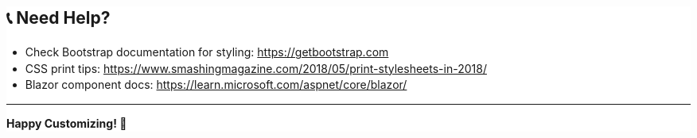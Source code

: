 
## 📞 Need Help?

- Check Bootstrap documentation for styling: https://getbootstrap.com
- CSS print tips: https://www.smashingmagazine.com/2018/05/print-stylesheets-in-2018/
- Blazor component docs: https://learn.microsoft.com/aspnet/core/blazor/

---

**Happy Customizing! 🎨**
